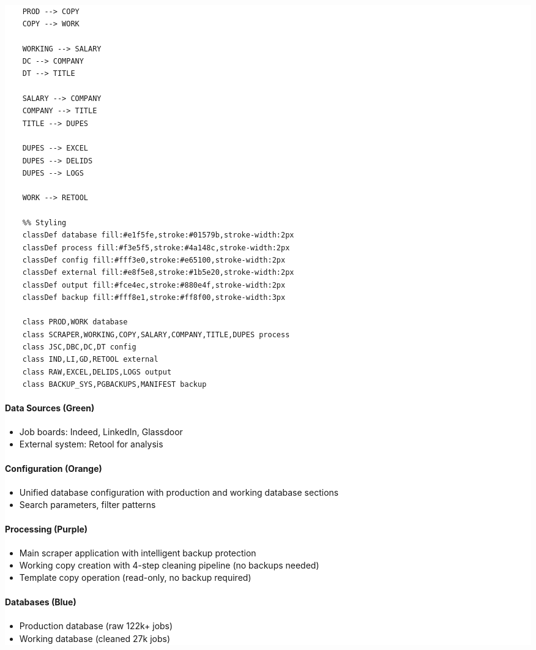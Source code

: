 ```mermaid
    PROD --> COPY
    COPY --> WORK
    
    WORKING --> SALARY
    DC --> COMPANY
    DT --> TITLE
    
    SALARY --> COMPANY
    COMPANY --> TITLE  
    TITLE --> DUPES
    
    DUPES --> EXCEL
    DUPES --> DELIDS
    DUPES --> LOGS
    
    WORK --> RETOOL
    
    %% Styling
    classDef database fill:#e1f5fe,stroke:#01579b,stroke-width:2px
    classDef process fill:#f3e5f5,stroke:#4a148c,stroke-width:2px
    classDef config fill:#fff3e0,stroke:#e65100,stroke-width:2px
    classDef external fill:#e8f5e8,stroke:#1b5e20,stroke-width:2px
    classDef output fill:#fce4ec,stroke:#880e4f,stroke-width:2px
    classDef backup fill:#fff8e1,stroke:#ff8f00,stroke-width:3px
    
    class PROD,WORK database
    class SCRAPER,WORKING,COPY,SALARY,COMPANY,TITLE,DUPES process
    class JSC,DBC,DC,DT config
    class IND,LI,GD,RETOOL external
    class RAW,EXCEL,DELIDS,LOGS output
    class BACKUP_SYS,PGBACKUPS,MANIFEST backup
```

#### **Data Sources** (Green)

- Job boards: Indeed, LinkedIn, Glassdoor
- External system: Retool for analysis

#### **Configuration** (Orange)

- Unified database configuration with production and working database sections
- Search parameters, filter patterns

#### **Processing** (Purple)

- Main scraper application with intelligent backup protection
- Working copy creation with 4-step cleaning pipeline (no backups needed)
- Template copy operation (read-only, no backup required)

#### **Databases** (Blue)

- Production database (raw 122k+ jobs)
- Working database (cleaned 27k jobs)
